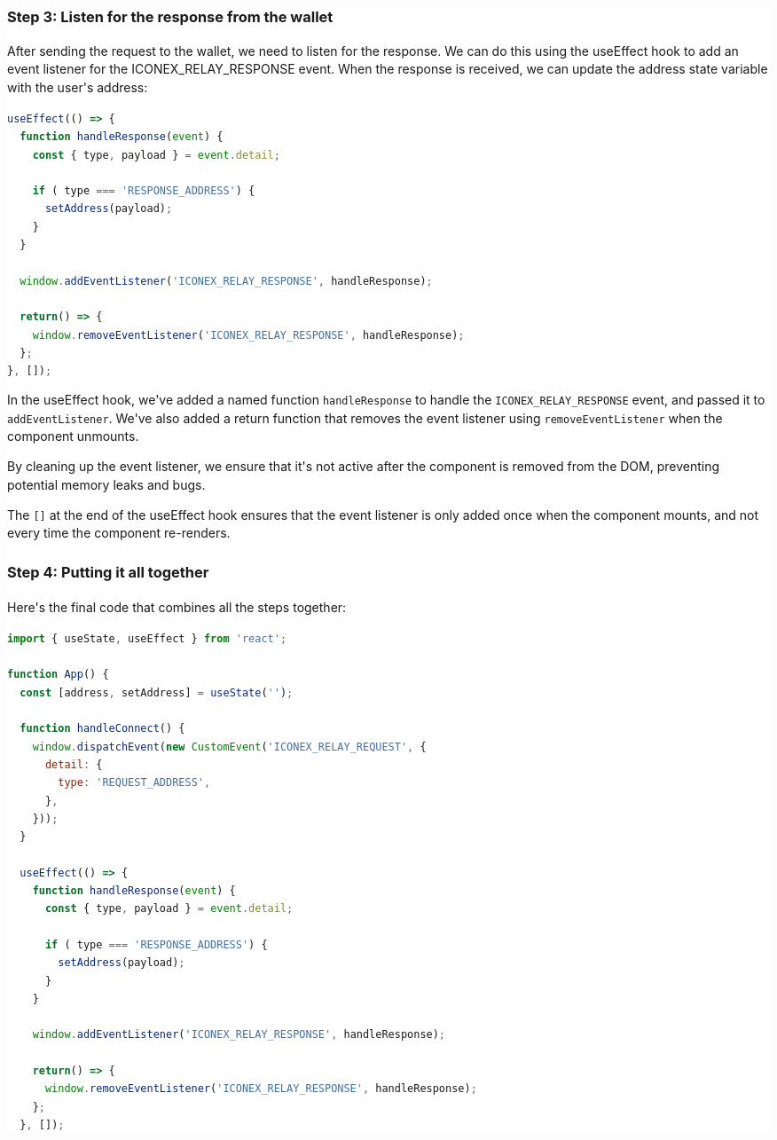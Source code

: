 ### Step 3: Listen for the response from the wallet
After sending the request to the wallet, we need to listen for the response. We can do this using the useEffect hook to add an event listener for the ICONEX_RELAY_RESPONSE event. When the response is received, we can update the address state variable with the user's address:

```jsx
useEffect(() => {
  function handleResponse(event) {
    const { type, payload } = event.detail;

    if ( type === 'RESPONSE_ADDRESS') {
      setAddress(payload);
    }
  }

  window.addEventListener('ICONEX_RELAY_RESPONSE', handleResponse);

  return() => {
    window.removeEventListener('ICONEX_RELAY_RESPONSE', handleResponse);
  };
}, []);
```

In the useEffect hook, we've added a named function `handleResponse` to handle the `ICONEX_RELAY_RESPONSE` event, and passed it to `addEventListener`. We've also added a return function that removes the event listener using `removeEventListener` when the component unmounts.

By cleaning up the event listener, we ensure that it's not active after the component is removed from the DOM, preventing potential memory leaks and bugs.

The `[]` at the end of the useEffect hook ensures that the event listener is only added once when the component mounts, and not every time the component re-renders.

### Step 4: Putting it all together
Here's the final code that combines all the steps together:

```jsx
import { useState, useEffect } from 'react';

function App() {
  const [address, setAddress] = useState('');

  function handleConnect() {
    window.dispatchEvent(new CustomEvent('ICONEX_RELAY_REQUEST', {
      detail: {
        type: 'REQUEST_ADDRESS',
      },
    }));
  }

  useEffect(() => {
    function handleResponse(event) {
      const { type, payload } = event.detail;

      if ( type === 'RESPONSE_ADDRESS') {
        setAddress(payload);
      }
    }

    window.addEventListener('ICONEX_RELAY_RESPONSE', handleResponse);

    return() => {
      window.removeEventListener('ICONEX_RELAY_RESPONSE', handleResponse);
    };
  }, []);
```